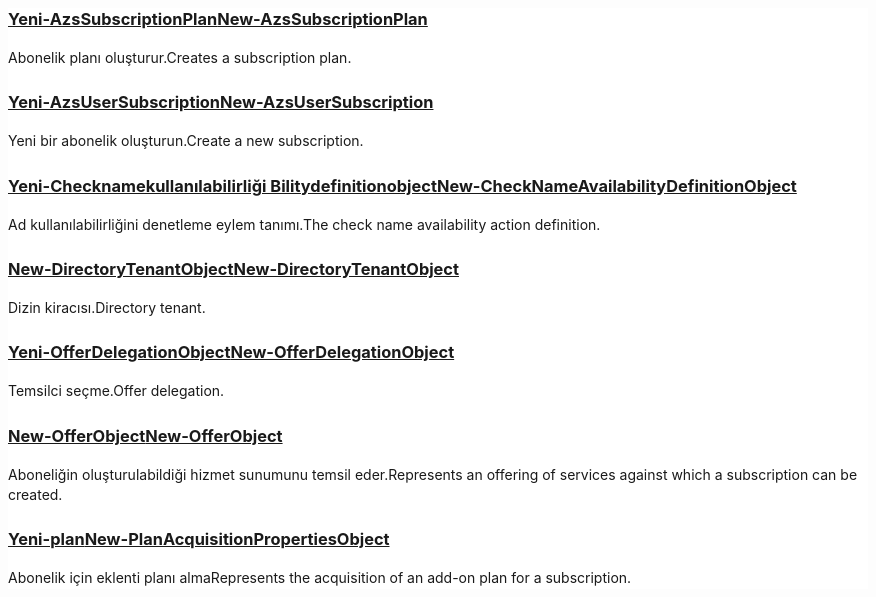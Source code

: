 ### [<span data-ttu-id="005ca-142">Yeni-AzsSubscriptionPlan</span><span class="sxs-lookup"><span data-stu-id="005ca-142">New-AzsSubscriptionPlan</span></span>](New-AzsSubscriptionPlan.md)
<span data-ttu-id="005ca-143">Abonelik planı oluşturur.</span><span class="sxs-lookup"><span data-stu-id="005ca-143">Creates a subscription plan.</span></span>

### [<span data-ttu-id="005ca-144">Yeni-AzsUserSubscription</span><span class="sxs-lookup"><span data-stu-id="005ca-144">New-AzsUserSubscription</span></span>](New-AzsUserSubscription.md)
<span data-ttu-id="005ca-145">Yeni bir abonelik oluşturun.</span><span class="sxs-lookup"><span data-stu-id="005ca-145">Create a new subscription.</span></span>

### [<span data-ttu-id="005ca-146">Yeni-Checknamekullanılabilirliği Bilitydefinitionobject</span><span class="sxs-lookup"><span data-stu-id="005ca-146">New-CheckNameAvailabilityDefinitionObject</span></span>](New-CheckNameAvailabilityDefinitionObject.md)
<span data-ttu-id="005ca-147">Ad kullanılabilirliğini denetleme eylem tanımı.</span><span class="sxs-lookup"><span data-stu-id="005ca-147">The check name availability action definition.</span></span>

### [<span data-ttu-id="005ca-148">New-DirectoryTenantObject</span><span class="sxs-lookup"><span data-stu-id="005ca-148">New-DirectoryTenantObject</span></span>](New-DirectoryTenantObject.md)
<span data-ttu-id="005ca-149">Dizin kiracısı.</span><span class="sxs-lookup"><span data-stu-id="005ca-149">Directory tenant.</span></span>

### [<span data-ttu-id="005ca-150">Yeni-OfferDelegationObject</span><span class="sxs-lookup"><span data-stu-id="005ca-150">New-OfferDelegationObject</span></span>](New-OfferDelegationObject.md)
<span data-ttu-id="005ca-151">Temsilci seçme.</span><span class="sxs-lookup"><span data-stu-id="005ca-151">Offer delegation.</span></span>

### [<span data-ttu-id="005ca-152">New-OfferObject</span><span class="sxs-lookup"><span data-stu-id="005ca-152">New-OfferObject</span></span>](New-OfferObject.md)
<span data-ttu-id="005ca-153">Aboneliğin oluşturulabildiği hizmet sunumunu temsil eder.</span><span class="sxs-lookup"><span data-stu-id="005ca-153">Represents an offering of services against which a subscription can be created.</span></span>

### [<span data-ttu-id="005ca-154">Yeni-plan</span><span class="sxs-lookup"><span data-stu-id="005ca-154">New-PlanAcquisitionPropertiesObject</span></span>](New-PlanAcquisitionPropertiesObject.md)
<span data-ttu-id="005ca-155">Abonelik için eklenti planı alma</span><span class="sxs-lookup"><span data-stu-id="005ca-155">Represents the acquisition of an add-on plan for a subscription.</span></span>
